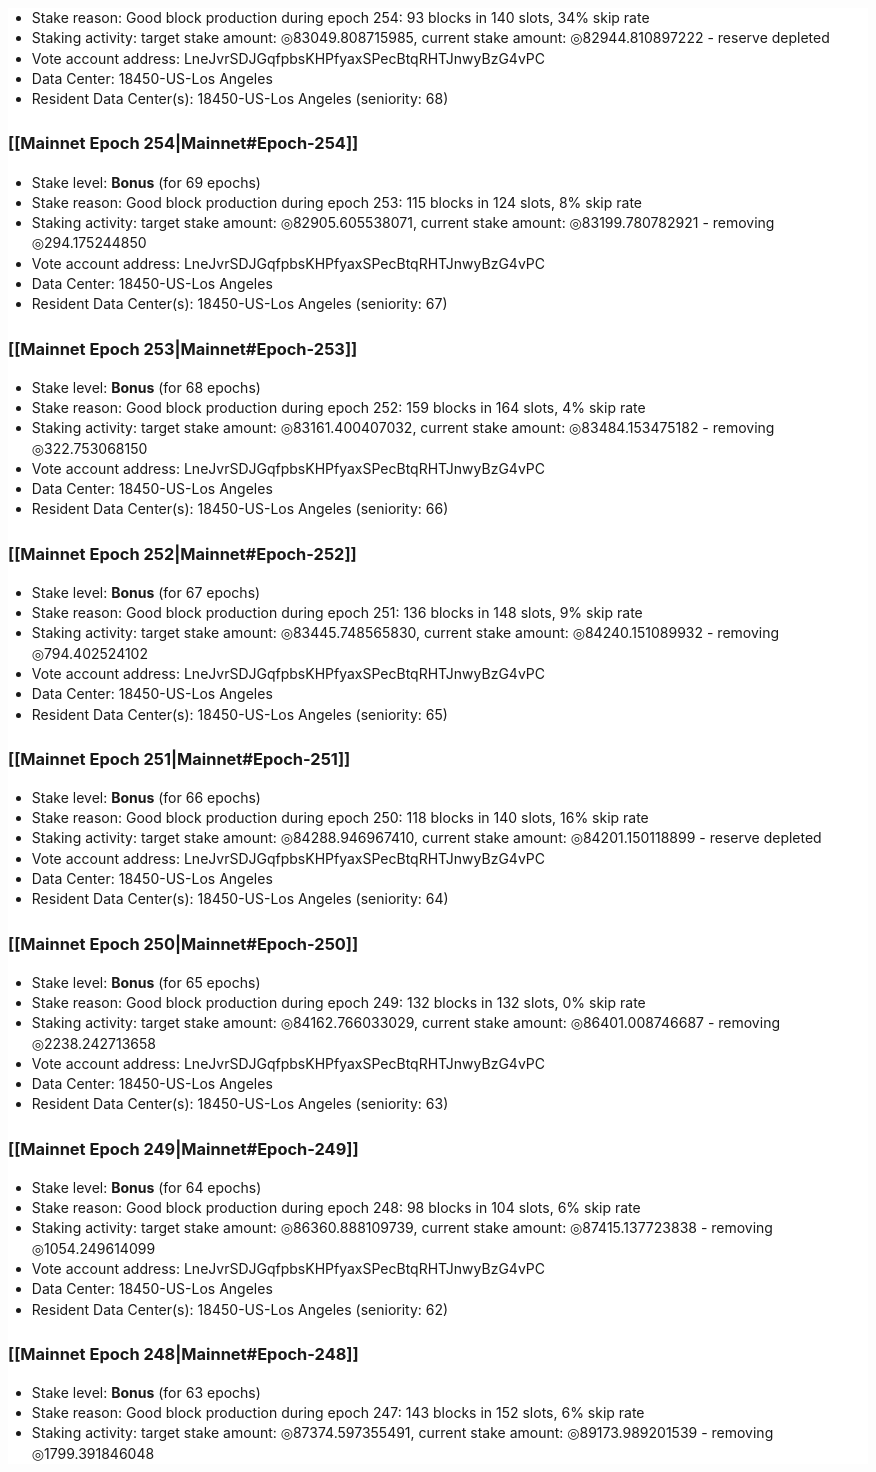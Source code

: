 * Stake reason: Good block production during epoch 254: 93 blocks in 140 slots, 34% skip rate
* Staking activity: target stake amount: ◎83049.808715985, current stake amount: ◎82944.810897222 - reserve depleted
* Vote account address: LneJvrSDJGqfpbsKHPfyaxSPecBtqRHTJnwyBzG4vPC
* Data Center: 18450-US-Los Angeles
* Resident Data Center(s): 18450-US-Los Angeles (seniority: 68)
### [[Mainnet Epoch 254|Mainnet#Epoch-254]]
* Stake level: **Bonus** (for 69 epochs)
* Stake reason: Good block production during epoch 253: 115 blocks in 124 slots, 8% skip rate
* Staking activity: target stake amount: ◎82905.605538071, current stake amount: ◎83199.780782921 - removing ◎294.175244850
* Vote account address: LneJvrSDJGqfpbsKHPfyaxSPecBtqRHTJnwyBzG4vPC
* Data Center: 18450-US-Los Angeles
* Resident Data Center(s): 18450-US-Los Angeles (seniority: 67)
### [[Mainnet Epoch 253|Mainnet#Epoch-253]]
* Stake level: **Bonus** (for 68 epochs)
* Stake reason: Good block production during epoch 252: 159 blocks in 164 slots, 4% skip rate
* Staking activity: target stake amount: ◎83161.400407032, current stake amount: ◎83484.153475182 - removing ◎322.753068150
* Vote account address: LneJvrSDJGqfpbsKHPfyaxSPecBtqRHTJnwyBzG4vPC
* Data Center: 18450-US-Los Angeles
* Resident Data Center(s): 18450-US-Los Angeles (seniority: 66)
### [[Mainnet Epoch 252|Mainnet#Epoch-252]]
* Stake level: **Bonus** (for 67 epochs)
* Stake reason: Good block production during epoch 251: 136 blocks in 148 slots, 9% skip rate
* Staking activity: target stake amount: ◎83445.748565830, current stake amount: ◎84240.151089932 - removing ◎794.402524102
* Vote account address: LneJvrSDJGqfpbsKHPfyaxSPecBtqRHTJnwyBzG4vPC
* Data Center: 18450-US-Los Angeles
* Resident Data Center(s): 18450-US-Los Angeles (seniority: 65)
### [[Mainnet Epoch 251|Mainnet#Epoch-251]]
* Stake level: **Bonus** (for 66 epochs)
* Stake reason: Good block production during epoch 250: 118 blocks in 140 slots, 16% skip rate
* Staking activity: target stake amount: ◎84288.946967410, current stake amount: ◎84201.150118899 - reserve depleted
* Vote account address: LneJvrSDJGqfpbsKHPfyaxSPecBtqRHTJnwyBzG4vPC
* Data Center: 18450-US-Los Angeles
* Resident Data Center(s): 18450-US-Los Angeles (seniority: 64)
### [[Mainnet Epoch 250|Mainnet#Epoch-250]]
* Stake level: **Bonus** (for 65 epochs)
* Stake reason: Good block production during epoch 249: 132 blocks in 132 slots, 0% skip rate
* Staking activity: target stake amount: ◎84162.766033029, current stake amount: ◎86401.008746687 - removing ◎2238.242713658
* Vote account address: LneJvrSDJGqfpbsKHPfyaxSPecBtqRHTJnwyBzG4vPC
* Data Center: 18450-US-Los Angeles
* Resident Data Center(s): 18450-US-Los Angeles (seniority: 63)
### [[Mainnet Epoch 249|Mainnet#Epoch-249]]
* Stake level: **Bonus** (for 64 epochs)
* Stake reason: Good block production during epoch 248: 98 blocks in 104 slots, 6% skip rate
* Staking activity: target stake amount: ◎86360.888109739, current stake amount: ◎87415.137723838 - removing ◎1054.249614099
* Vote account address: LneJvrSDJGqfpbsKHPfyaxSPecBtqRHTJnwyBzG4vPC
* Data Center: 18450-US-Los Angeles
* Resident Data Center(s): 18450-US-Los Angeles (seniority: 62)
### [[Mainnet Epoch 248|Mainnet#Epoch-248]]
* Stake level: **Bonus** (for 63 epochs)
* Stake reason: Good block production during epoch 247: 143 blocks in 152 slots, 6% skip rate
* Staking activity: target stake amount: ◎87374.597355491, current stake amount: ◎89173.989201539 - removing ◎1799.391846048